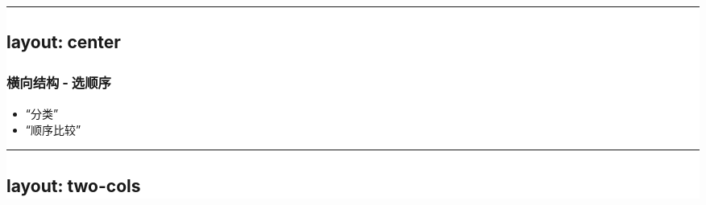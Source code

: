 

---
layout: center
---
### 横向结构 - 选顺序
<v-clicks>

-  “分类”
-  “顺序比较” 

</v-clicks>


---
layout: two-cols
---

<template v-slot:default>

### 分类
<img src="/images/MECE1.png" class="m-1 h-60 rounded shadow" />

</template>

<template v-slot:right>

### 分类
<img src="/images/MECE2.png" class="m-1 h-60 rounded shadow" />
